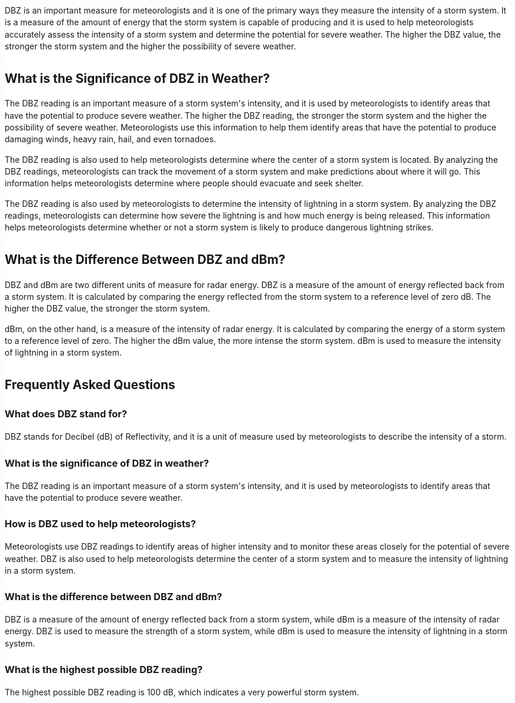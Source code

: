 <p>DBZ is an important measure for meteorologists and it is one of the primary ways they measure the intensity of a storm system. It is a measure of the amount of energy that the storm system is capable of producing and it is used to help meteorologists accurately assess the intensity of a storm system and determine the potential for severe weather. The higher the DBZ value, the stronger the storm system and the higher the possibility of severe weather.</p>

<h2>What is the Significance of DBZ in Weather?</h2>

<p>The DBZ reading is an important measure of a storm system's intensity, and it is used by meteorologists to identify areas that have the potential to produce severe weather. The higher the DBZ reading, the stronger the storm system and the higher the possibility of severe weather. Meteorologists use this information to help them identify areas that have the potential to produce damaging winds, heavy rain, hail, and even tornadoes.</p>

<p>The DBZ reading is also used to help meteorologists determine where the center of a storm system is located. By analyzing the DBZ readings, meteorologists can track the movement of a storm system and make predictions about where it will go. This information helps meteorologists determine where people should evacuate and seek shelter.</p>

<p>The DBZ reading is also used by meteorologists to determine the intensity of lightning in a storm system. By analyzing the DBZ readings, meteorologists can determine how severe the lightning is and how much energy is being released. This information helps meteorologists determine whether or not a storm system is likely to produce dangerous lightning strikes.</p>

<h2>What is the Difference Between DBZ and dBm?</h2>

<p>DBZ and dBm are two different units of measure for radar energy. DBZ is a measure of the amount of energy reflected back from a storm system. It is calculated by comparing the energy reflected from the storm system to a reference level of zero dB. The higher the DBZ value, the stronger the storm system.</p>

<p>dBm, on the other hand, is a measure of the intensity of radar energy. It is calculated by comparing the energy of a storm system to a reference level of zero. The higher the dBm value, the more intense the storm system. dBm is used to measure the intensity of lightning in a storm system.</p>

<h2>Frequently Asked Questions</h2>

<h3>What does DBZ stand for?</h3>
<p>DBZ stands for Decibel (dB) of Reflectivity, and it is a unit of measure used by meteorologists to describe the intensity of a storm.</p>

<h3>What is the significance of DBZ in weather?</h3>
<p>The DBZ reading is an important measure of a storm system's intensity, and it is used by meteorologists to identify areas that have the potential to produce severe weather.</p>

<h3>How is DBZ used to help meteorologists?</h3>
<p>Meteorologists use DBZ readings to identify areas of higher intensity and to monitor these areas closely for the potential of severe weather. DBZ is also used to help meteorologists determine the center of a storm system and to measure the intensity of lightning in a storm system.</p>

<h3>What is the difference between DBZ and dBm?</h3>
<p>DBZ is a measure of the amount of energy reflected back from a storm system, while dBm is a measure of the intensity of radar energy. DBZ is used to measure the strength of a storm system, while dBm is used to measure the intensity of lightning in a storm system.</p>

<h3>What is the highest possible DBZ reading?</h3>
<p>The highest possible DBZ reading is 100 dB, which indicates a very powerful storm system.</p>
